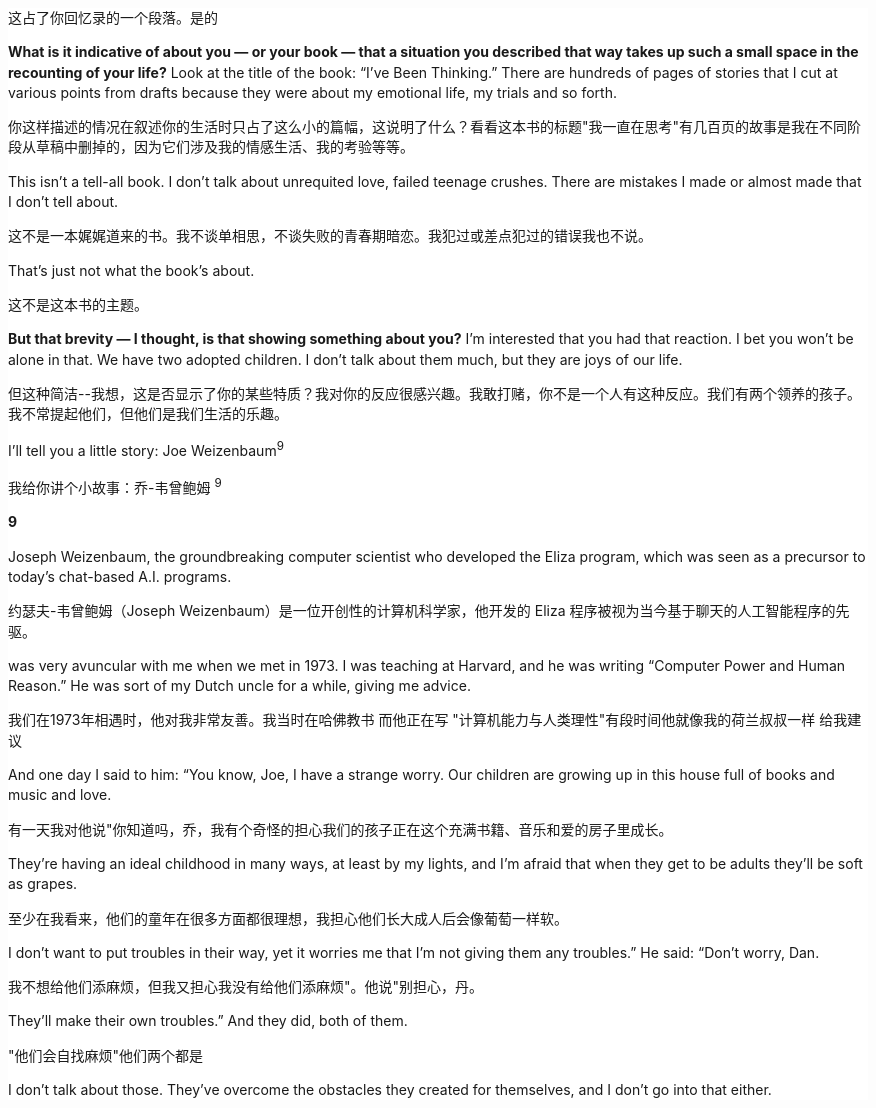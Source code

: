 这占了你回忆录的一个段落。是的

**What is it indicative of about you — or your book — that a situation you described that way takes up such a small space in the recounting of your life?** Look at the title of the book: “I’ve Been Thinking.” There are hundreds of pages of stories that I cut at various points from drafts because they were about my emotional life, my trials and so forth.  

你这样描述的情况在叙述你的生活时只占了这么小的篇幅，这说明了什么？看看这本书的标题"我一直在思考"有几百页的故事是我在不同阶段从草稿中删掉的，因为它们涉及我的情感生活、我的考验等等。  

This isn’t a tell-all book. I don’t talk about unrequited love, failed teenage crushes. There are mistakes I made or almost made that I don’t tell about.  

这不是一本娓娓道来的书。我不谈单相思，不谈失败的青春期暗恋。我犯过或差点犯过的错误我也不说。  

That’s just not what the book’s about.  

这不是这本书的主题。

**But that brevity — I thought, is that showing something about you?** I’m interested that you had that reaction. I bet you won’t be alone in that. We have two adopted children. I don’t talk about them much, but they are joys of our life.  

但这种简洁--我想，这是否显示了你的某些特质？我对你的反应很感兴趣。我敢打赌，你不是一个人有这种反应。我们有两个领养的孩子。我不常提起他们，但他们是我们生活的乐趣。  

I’ll tell you a little story: Joe Weizenbaum<sup data-immersive-translate-effect="1" data-immersive_translate_walked="b92d8257-70f8-405d-a2b0-9e12656ae220">9</sup>  

我给你讲个小故事：乔-韦曾鲍姆 <sup data-immersive-translate-effect="1" data-immersive_translate_walked="b92d8257-70f8-405d-a2b0-9e12656ae220">9</sup>

**9**  

Joseph Weizenbaum, the groundbreaking computer scientist who developed the Eliza program, which was seen as a precursor to today’s chat-based A.I. programs.  

约瑟夫-韦曾鲍姆（Joseph Weizenbaum）是一位开创性的计算机科学家，他开发的 Eliza 程序被视为当今基于聊天的人工智能程序的先驱。

was very avuncular with me when we met in 1973. I was teaching at Harvard, and he was writing “Computer Power and Human Reason.” He was sort of my Dutch uncle for a while, giving me advice.  

我们在1973年相遇时，他对我非常友善。我当时在哈佛教书 而他正在写 "计算机能力与人类理性"有段时间他就像我的荷兰叔叔一样 给我建议  

And one day I said to him: “You know, Joe, I have a strange worry. Our children are growing up in this house full of books and music and love.  

有一天我对他说"你知道吗，乔，我有个奇怪的担心我们的孩子正在这个充满书籍、音乐和爱的房子里成长。  

They’re having an ideal childhood in many ways, at least by my lights, and I’m afraid that when they get to be adults they’ll be soft as grapes.  

至少在我看来，他们的童年在很多方面都很理想，我担心他们长大成人后会像葡萄一样软。  

I don’t want to put troubles in their way, yet it worries me that I’m not giving them any troubles.” He said: “Don’t worry, Dan.  

我不想给他们添麻烦，但我又担心我没有给他们添麻烦"。他说"别担心，丹。  

They’ll make their own troubles.” And they did, both of them.  

"他们会自找麻烦"他们两个都是  

I don’t talk about those. They’ve overcome the obstacles they created for themselves, and I don’t go into that either.  
